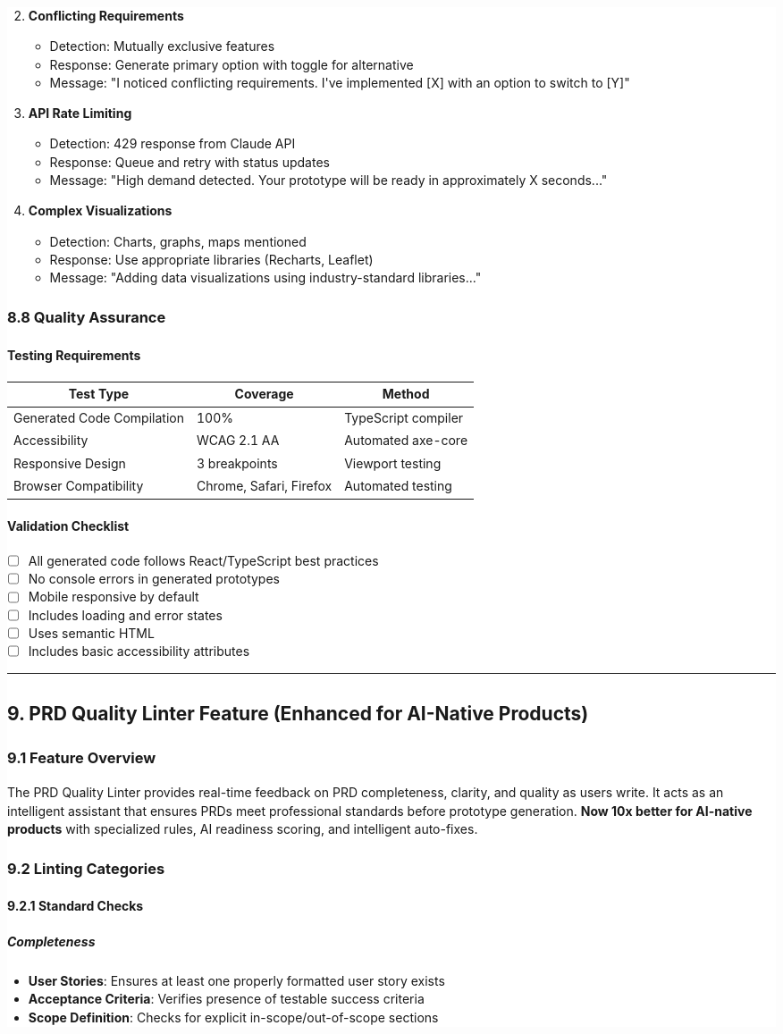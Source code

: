 2. **Conflicting Requirements**
   - Detection: Mutually exclusive features
   - Response: Generate primary option with toggle for alternative
   - Message: "I noticed conflicting requirements. I've implemented [X] with an option to switch to [Y]"

3. **API Rate Limiting**
   - Detection: 429 response from Claude API
   - Response: Queue and retry with status updates
   - Message: "High demand detected. Your prototype will be ready in approximately X seconds..."

4. **Complex Visualizations**
   - Detection: Charts, graphs, maps mentioned
   - Response: Use appropriate libraries (Recharts, Leaflet)
   - Message: "Adding data visualizations using industry-standard libraries..."

### 8.8 Quality Assurance

#### Testing Requirements
| Test Type | Coverage | Method |
|-----------|----------|--------|
| Generated Code Compilation | 100% | TypeScript compiler |
| Accessibility | WCAG 2.1 AA | Automated axe-core |
| Responsive Design | 3 breakpoints | Viewport testing |
| Browser Compatibility | Chrome, Safari, Firefox | Automated testing |

#### Validation Checklist
- [ ] All generated code follows React/TypeScript best practices
- [ ] No console errors in generated prototypes
- [ ] Mobile responsive by default
- [ ] Includes loading and error states
- [ ] Uses semantic HTML
- [ ] Includes basic accessibility attributes

---

## 9. PRD Quality Linter Feature (Enhanced for AI-Native Products)

### 9.1 Feature Overview
The PRD Quality Linter provides real-time feedback on PRD completeness, clarity, and quality as users write. It acts as an intelligent assistant that ensures PRDs meet professional standards before prototype generation. **Now 10x better for AI-native products** with specialized rules, AI readiness scoring, and intelligent auto-fixes.

### 9.2 Linting Categories

#### 9.2.1 Standard Checks
##### Completeness
- **User Stories**: Ensures at least one properly formatted user story exists
- **Acceptance Criteria**: Verifies presence of testable success criteria
- **Scope Definition**: Checks for explicit in-scope/out-of-scope sections
